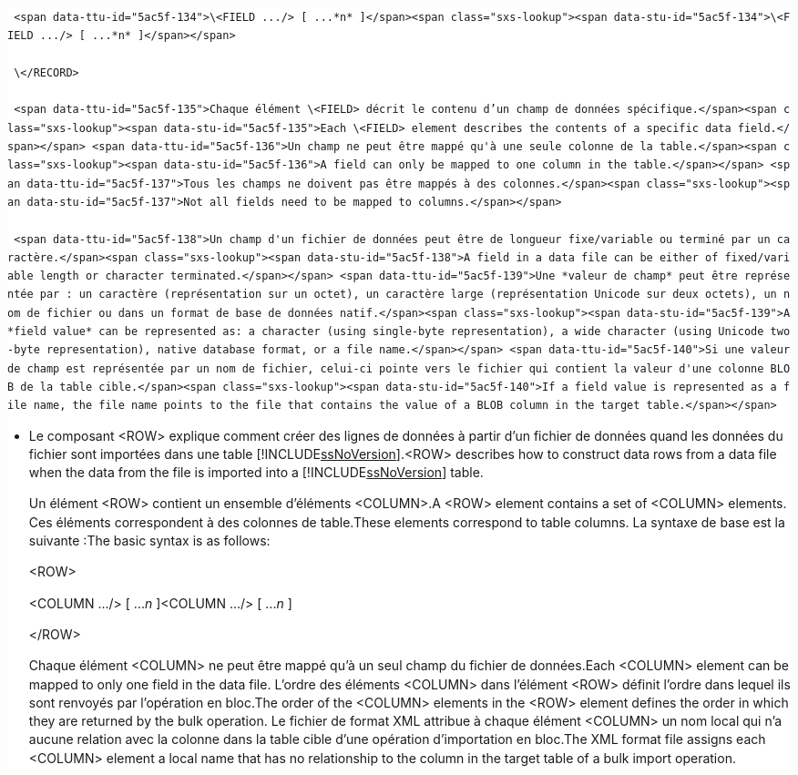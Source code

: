      <span data-ttu-id="5ac5f-134">\<FIELD .../> [ ...*n* ]</span><span class="sxs-lookup"><span data-stu-id="5ac5f-134">\<FIELD .../> [ ...*n* ]</span></span>  
  
     \</RECORD>  
  
     <span data-ttu-id="5ac5f-135">Chaque élément \<FIELD> décrit le contenu d’un champ de données spécifique.</span><span class="sxs-lookup"><span data-stu-id="5ac5f-135">Each \<FIELD> element describes the contents of a specific data field.</span></span> <span data-ttu-id="5ac5f-136">Un champ ne peut être mappé qu'à une seule colonne de la table.</span><span class="sxs-lookup"><span data-stu-id="5ac5f-136">A field can only be mapped to one column in the table.</span></span> <span data-ttu-id="5ac5f-137">Tous les champs ne doivent pas être mappés à des colonnes.</span><span class="sxs-lookup"><span data-stu-id="5ac5f-137">Not all fields need to be mapped to columns.</span></span>  
  
     <span data-ttu-id="5ac5f-138">Un champ d'un fichier de données peut être de longueur fixe/variable ou terminé par un caractère.</span><span class="sxs-lookup"><span data-stu-id="5ac5f-138">A field in a data file can be either of fixed/variable length or character terminated.</span></span> <span data-ttu-id="5ac5f-139">Une *valeur de champ* peut être représentée par : un caractère (représentation sur un octet), un caractère large (représentation Unicode sur deux octets), un nom de fichier ou dans un format de base de données natif.</span><span class="sxs-lookup"><span data-stu-id="5ac5f-139">A *field value* can be represented as: a character (using single-byte representation), a wide character (using Unicode two-byte representation), native database format, or a file name.</span></span> <span data-ttu-id="5ac5f-140">Si une valeur de champ est représentée par un nom de fichier, celui-ci pointe vers le fichier qui contient la valeur d'une colonne BLOB de la table cible.</span><span class="sxs-lookup"><span data-stu-id="5ac5f-140">If a field value is represented as a file name, the file name points to the file that contains the value of a BLOB column in the target table.</span></span>  
  
-   <span data-ttu-id="5ac5f-141">Le composant \<ROW> explique comment créer des lignes de données à partir d’un fichier de données quand les données du fichier sont importées dans une table [!INCLUDE[ssNoVersion](../../includes/ssnoversion-md.md)].</span><span class="sxs-lookup"><span data-stu-id="5ac5f-141">\<ROW> describes how to construct data rows from a data file when the data from the file is imported into a [!INCLUDE[ssNoVersion](../../includes/ssnoversion-md.md)] table.</span></span>  
  
     <span data-ttu-id="5ac5f-142">Un élément \<ROW> contient un ensemble d’éléments \<COLUMN>.</span><span class="sxs-lookup"><span data-stu-id="5ac5f-142">A \<ROW> element contains a set of \<COLUMN> elements.</span></span> <span data-ttu-id="5ac5f-143">Ces éléments correspondent à des colonnes de table.</span><span class="sxs-lookup"><span data-stu-id="5ac5f-143">These elements correspond to table columns.</span></span> <span data-ttu-id="5ac5f-144">La syntaxe de base est la suivante :</span><span class="sxs-lookup"><span data-stu-id="5ac5f-144">The basic syntax is as follows:</span></span>  
  
     \<ROW>  
  
     <span data-ttu-id="5ac5f-145">\<COLUMN .../> [ ...*n* ]</span><span class="sxs-lookup"><span data-stu-id="5ac5f-145">\<COLUMN .../> [ ...*n* ]</span></span>  
  
     \</ROW>  
  
     <span data-ttu-id="5ac5f-146">Chaque élément \<COLUMN> ne peut être mappé qu’à un seul champ du fichier de données.</span><span class="sxs-lookup"><span data-stu-id="5ac5f-146">Each \<COLUMN> element can be mapped to only one field in the data file.</span></span> <span data-ttu-id="5ac5f-147">L’ordre des éléments \<COLUMN> dans l’élément \<ROW> définit l’ordre dans lequel ils sont renvoyés par l’opération en bloc.</span><span class="sxs-lookup"><span data-stu-id="5ac5f-147">The order of the \<COLUMN> elements in the \<ROW> element defines the order in which they are returned by the bulk operation.</span></span> <span data-ttu-id="5ac5f-148">Le fichier de format XML attribue à chaque élément \<COLUMN> un nom local qui n’a aucune relation avec la colonne dans la table cible d’une opération d’importation en bloc.</span><span class="sxs-lookup"><span data-stu-id="5ac5f-148">The XML format file assigns each \<COLUMN> element a local name that has no relationship to the column in the target table of a bulk import operation.</span></span>  
  